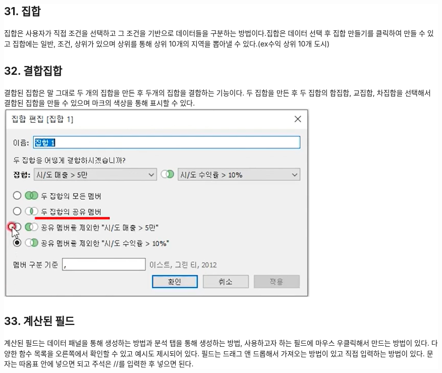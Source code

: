 ## 31. 집합

 집합은 사용자가 직접 조건을 선택하고 그 조건을 기반으로 데이터들을 구분하는 방법이다.집합은 데이터 선택 후 집합 만들기를 클릭하여 만들 수 있고 집합에는 일반, 조건, 상위가 있으며 상위를 통해 상위 10개의 지역을 뽑아낼 수 있다.(ex수익 상위 10개 도시)

## 32. 결합집합

결합된 집합은 말 그대로 두 개의 집합을 만든 후 두개의 집합을 결합하는 기능이다. 두 집합을 만든 후 두 집합의 합집합, 교집합, 차집합을 선택해서 결합된 집합을 만들 수 있으며 마크의 색상을 통해 표시할 수 있다.
![스크린샷](./img/i3.png)


## 33. 계산된 필드

 계산된 필드는 데이터 패널을 통해 생성하는 방법과 분석 탭을 통해 생성하는 방법, 사용하고자 하는 필드에 마우스 우클릭해서 만드는 방법이 있다. 다양한 함수 목록을 오른쪽에서 확인할 수 있고 예시도 제시되어 있다. 필드는 드래그 앤 드롭해서 가져오는 방법이 있고 직접 입력하는 방법이 있다. 문자는 따옴표 안에 넣으면 되고 주석은 //를 입력한 후 넣으면 된다.